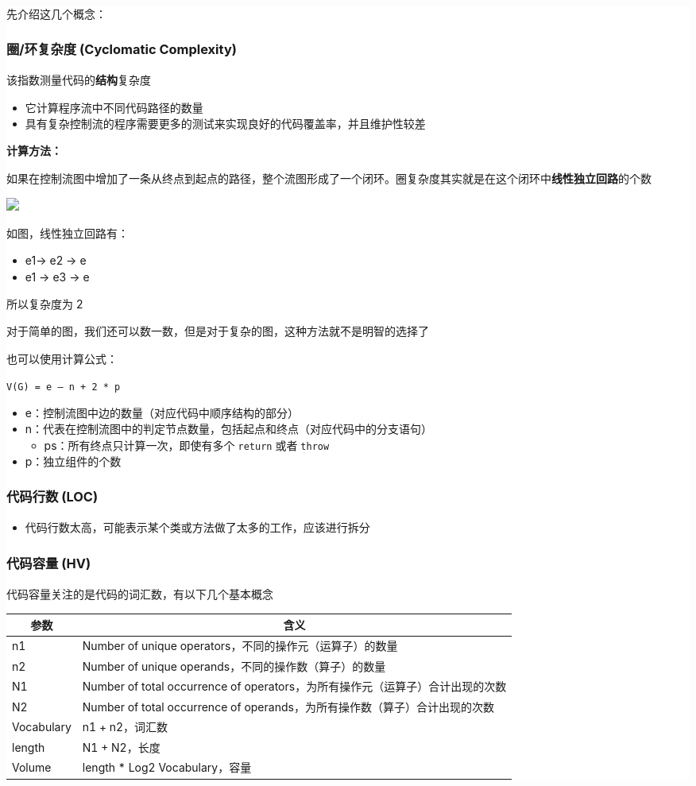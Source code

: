 先介绍这几个概念：

### 圈/环复杂度 (Cyclomatic Complexity)

该指数测量代码的**结构**复杂度

- 它计算程序流中不同代码路径的数量
- 具有复杂控制流的程序需要更多的测试来实现良好的代码覆盖率，并且维护性较差

**计算方法：**

如果在控制流图中增加了一条从终点到起点的路径，整个流图形成了一个闭环。圈复杂度其实就是在这个闭环中**线性独立回路**的个数

![](https://kkcx.oss-cn-beijing.aliyuncs.com/img/v2-40609e44ccae703fd4d94b6c6e1e5e94_720w.webp)

如图，线性独立回路有：

- e1→ e2 → e
- e1 → e3 → e

所以复杂度为 2

对于简单的图，我们还可以数一数，但是对于复杂的图，这种方法就不是明智的选择了

也可以使用计算公式：

```apache
V(G) = e – n + 2 * p
```

- e：控制流图中边的数量（对应代码中顺序结构的部分）
- n：代表在控制流图中的判定节点数量，包括起点和终点（对应代码中的分支语句）
  - ps：所有终点只计算一次，即使有多个 `return` 或者 `throw`
- p：独立组件的个数

### 代码行数 (LOC)

- 代码行数太高，可能表示某个类或方法做了太多的工作，应该进行拆分

### 代码容量 (HV)

代码容量关注的是代码的词汇数，有以下几个基本概念

| 参数       | 含义                                                         |
| ---------- | ------------------------------------------------------------ |
| n1         | Number of unique operators，不同的操作元（运算子）的数量     |
| n2         | Number of unique operands，不同的操作数（算子）的数量        |
| N1         | Number of total occurrence of operators，为所有操作元（运算子）合计出现的次数 |
| N2         | Number of total occurrence of operands，为所有操作数（算子）合计出现的次数 |
| Vocabulary | n1 + n2，词汇数                                              |
| length     | N1 + N2，长度                                                |
| Volume     | length * Log2 Vocabulary，容量                               |
